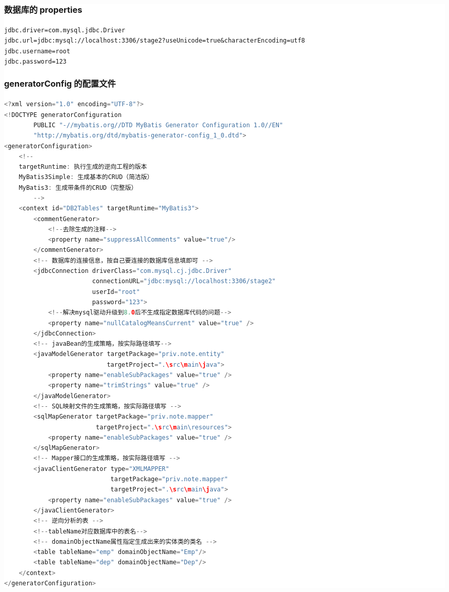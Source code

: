 ### 数据库的 properties

```properties
jdbc.driver=com.mysql.jdbc.Driver
jdbc.url=jdbc:mysql://localhost:3306/stage2?useUnicode=true&characterEncoding=utf8
jdbc.username=root
jdbc.password=123
```

### generatorConfig 的配置文件

```java
<?xml version="1.0" encoding="UTF-8"?>
<!DOCTYPE generatorConfiguration
        PUBLIC "-//mybatis.org//DTD MyBatis Generator Configuration 1.0//EN"
        "http://mybatis.org/dtd/mybatis-generator-config_1_0.dtd">
<generatorConfiguration>
    <!--
    targetRuntime: 执行生成的逆向工程的版本
    MyBatis3Simple: 生成基本的CRUD（简洁版）
    MyBatis3: 生成带条件的CRUD（完整版）
        -->
    <context id="DB2Tables" targetRuntime="MyBatis3">
        <commentGenerator>
            <!--去除生成的注释-->
            <property name="suppressAllComments" value="true"/>
        </commentGenerator>
        <!-- 数据库的连接信息，按自己要连接的数据库信息填即可 -->
        <jdbcConnection driverClass="com.mysql.cj.jdbc.Driver"
                        connectionURL="jdbc:mysql://localhost:3306/stage2"
                        userId="root"
                        password="123">
            <!--解决mysql驱动升级到8.0后不生成指定数据库代码的问题-->
            <property name="nullCatalogMeansCurrent" value="true" />
        </jdbcConnection>
        <!-- javaBean的生成策略，按实际路径填写-->
        <javaModelGenerator targetPackage="priv.note.entity"
                            targetProject=".\src\main\java">
            <property name="enableSubPackages" value="true" />
            <property name="trimStrings" value="true" />
        </javaModelGenerator>
        <!-- SQL映射文件的生成策略，按实际路径填写 -->
        <sqlMapGenerator targetPackage="priv.note.mapper"
                         targetProject=".\src\main\resources">
            <property name="enableSubPackages" value="true" />
        </sqlMapGenerator>
        <!-- Mapper接口的生成策略，按实际路径填写 -->
        <javaClientGenerator type="XMLMAPPER"
                             targetPackage="priv.note.mapper"
                             targetProject=".\src\main\java">
            <property name="enableSubPackages" value="true" />
        </javaClientGenerator>
        <!-- 逆向分析的表 -->
        <!--tableName对应数据库中的表名-->
        <!-- domainObjectName属性指定生成出来的实体类的类名 -->
        <table tableName="emp" domainObjectName="Emp"/>
        <table tableName="dep" domainObjectName="Dep"/>
    </context>
</generatorConfiguration>
```
